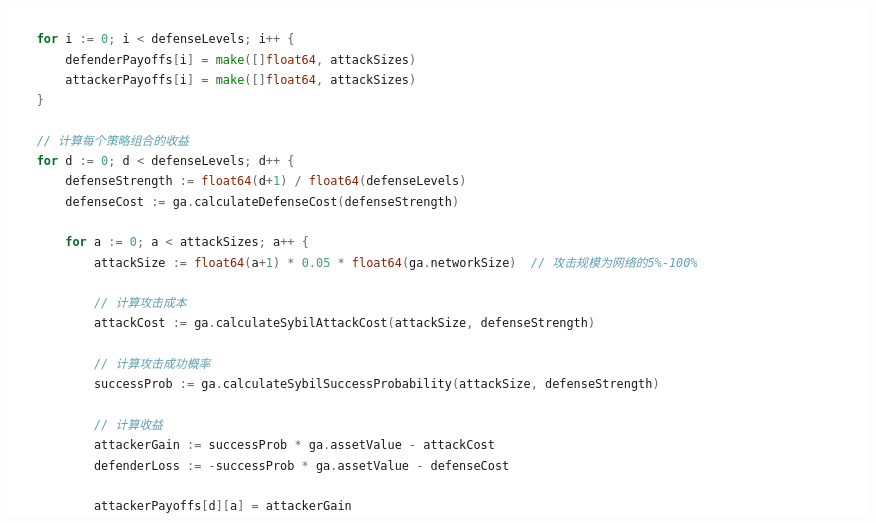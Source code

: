 ```go
    
    for i := 0; i < defenseLevels; i++ {
        defenderPayoffs[i] = make([]float64, attackSizes)
        attackerPayoffs[i] = make([]float64, attackSizes)
    }
    
    // 计算每个策略组合的收益
    for d := 0; d < defenseLevels; d++ {
        defenseStrength := float64(d+1) / float64(defenseLevels)
        defenseCost := ga.calculateDefenseCost(defenseStrength)
        
        for a := 0; a < attackSizes; a++ {
            attackSize := float64(a+1) * 0.05 * float64(ga.networkSize)  // 攻击规模为网络的5%-100%
            
            // 计算攻击成本
            attackCost := ga.calculateSybilAttackCost(attackSize, defenseStrength)
            
            // 计算攻击成功概率
            successProb := ga.calculateSybilSuccessProbability(attackSize, defenseStrength)
            
            // 计算收益
            attackerGain := successProb * ga.assetValue - attackCost
            defenderLoss := -successProb * ga.assetValue - defenseCost
            
            attackerPayoffs[d][a] = attackerGain
